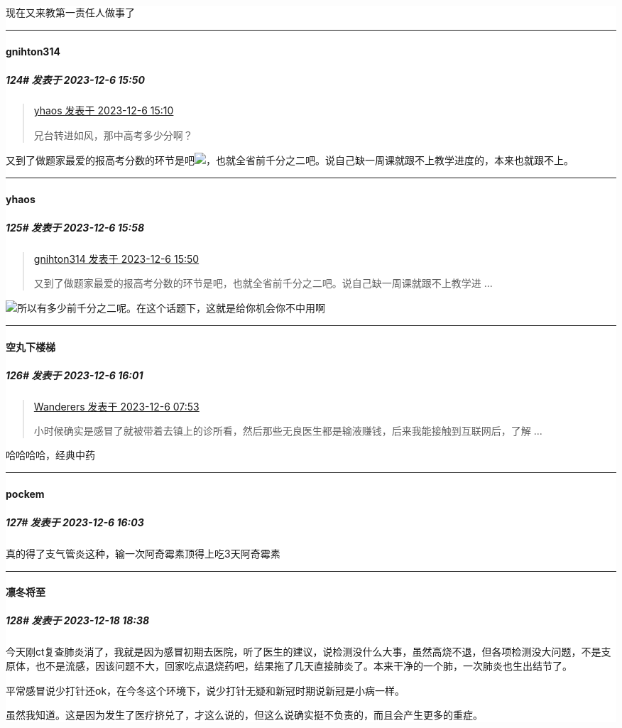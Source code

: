现在又来教第一责任人做事了


*****

####  gnihton314  
##### 124#       发表于 2023-12-6 15:50

<blockquote><a href="httphttps://bbs.saraba1st.com/2b/forum.php?mod=redirect&amp;goto=findpost&amp;pid=63241629&amp;ptid=2163102" target="_blank">yhaos 发表于 2023-12-6 15:10</a>

兄台转进如风，那中高考多少分啊？</blockquote>
又到了做题家最爱的报高考分数的环节是吧<img src="https://static.saraba1st.com/image/smiley/face2017/067.png" referrerpolicy="no-referrer">，也就全省前千分之二吧。说自己缺一周课就跟不上教学进度的，本来也就跟不上。


*****

####  yhaos  
##### 125#       发表于 2023-12-6 15:58

<blockquote><a href="httphttps://bbs.saraba1st.com/2b/forum.php?mod=redirect&amp;goto=findpost&amp;pid=63242145&amp;ptid=2163102" target="_blank">gnihton314 发表于 2023-12-6 15:50</a>

又到了做题家最爱的报高考分数的环节是吧，也就全省前千分之二吧。说自己缺一周课就跟不上教学进 ...</blockquote>
<img src="https://static.saraba1st.com/image/smiley/face2017/009.gif" referrerpolicy="no-referrer">所以有多少前千分之二呢。在这个话题下，这就是给你机会你不中用啊

*****

####  空丸下楼梯  
##### 126#       发表于 2023-12-6 16:01

<blockquote><a href="httphttps://bbs.saraba1st.com/2b/forum.php?mod=redirect&amp;goto=findpost&amp;pid=63237111&amp;ptid=2163102" target="_blank">Wanderers 发表于 2023-12-6 07:53</a>

小时候确实是感冒了就被带着去镇上的诊所看，然后那些无良医生都是输液赚钱，后来我能接触到互联网后，了解 ...</blockquote>
哈哈哈哈，经典中药

*****

####  pockem  
##### 127#       发表于 2023-12-6 16:03

真的得了支气管炎这种，输一次阿奇霉素顶得上吃3天阿奇霉素

*****

####  凛冬将至  
##### 128#       发表于 2023-12-18 18:38

今天刚ct复查肺炎消了，我就是因为感冒初期去医院，听了医生的建议，说检测没什么大事，虽然高烧不退，但各项检测没大问题，不是支原体，也不是流感，因该问题不大，回家吃点退烧药吧，结果拖了几天直接肺炎了。本来干净的一个肺，一次肺炎也生出结节了。

平常感冒说少打针还ok，在今冬这个环境下，说少打针无疑和新冠时期说新冠是小病一样。

虽然我知道。这是因为发生了医疗挤兑了，才这么说的，但这么说确实挺不负责的，而且会产生更多的重症。

